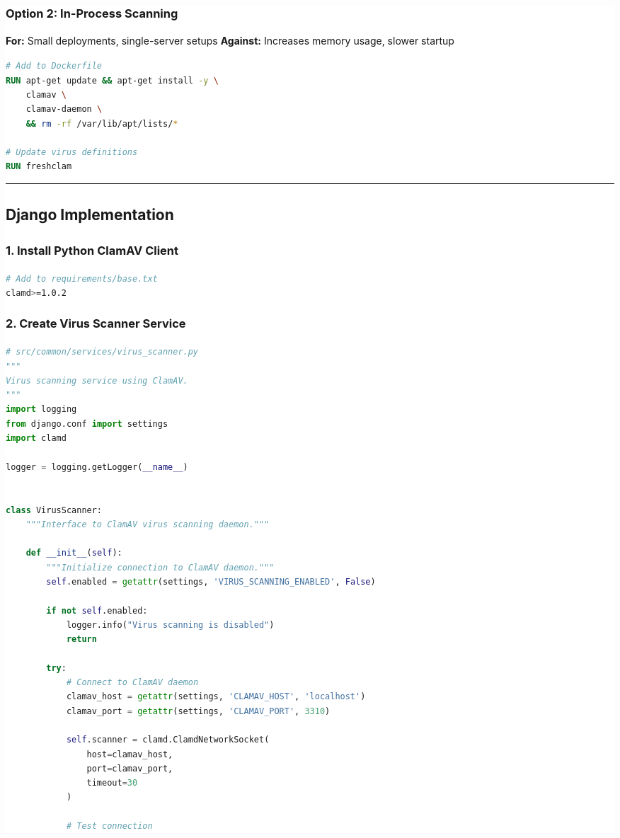 
### Option 2: In-Process Scanning

**For:** Small deployments, single-server setups
**Against:** Increases memory usage, slower startup

```dockerfile
# Add to Dockerfile
RUN apt-get update && apt-get install -y \
    clamav \
    clamav-daemon \
    && rm -rf /var/lib/apt/lists/*

# Update virus definitions
RUN freshclam
```

---

## Django Implementation

### 1. Install Python ClamAV Client

```bash
# Add to requirements/base.txt
clamd>=1.0.2
```

### 2. Create Virus Scanner Service

```python
# src/common/services/virus_scanner.py
"""
Virus scanning service using ClamAV.
"""
import logging
from django.conf import settings
import clamd

logger = logging.getLogger(__name__)


class VirusScanner:
    """Interface to ClamAV virus scanning daemon."""

    def __init__(self):
        """Initialize connection to ClamAV daemon."""
        self.enabled = getattr(settings, 'VIRUS_SCANNING_ENABLED', False)

        if not self.enabled:
            logger.info("Virus scanning is disabled")
            return

        try:
            # Connect to ClamAV daemon
            clamav_host = getattr(settings, 'CLAMAV_HOST', 'localhost')
            clamav_port = getattr(settings, 'CLAMAV_PORT', 3310)

            self.scanner = clamd.ClamdNetworkSocket(
                host=clamav_host,
                port=clamav_port,
                timeout=30
            )

            # Test connection
```